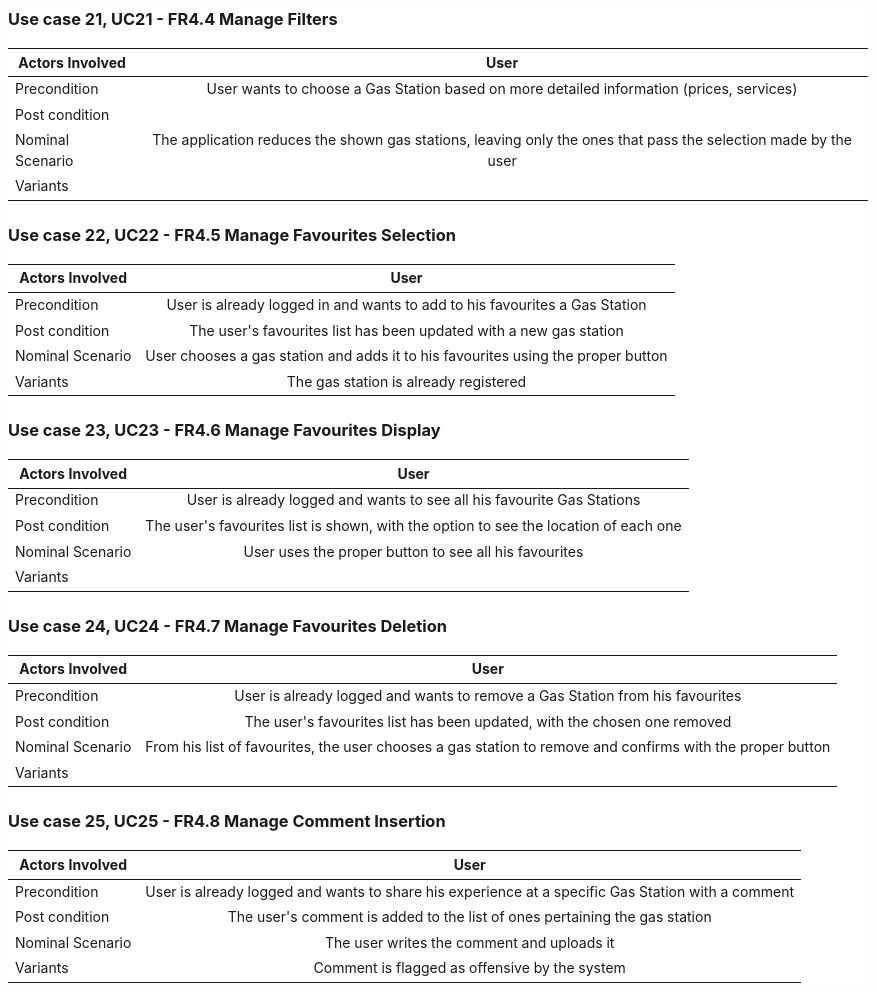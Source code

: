 ### Use case 21, UC21 - FR4.4 Manage Filters
| Actors Involved  |                                                      User                                                      |
| ---------------- | :------------------------------------------------------------------------------------------------------------: |
| Precondition     |            User wants to choose a Gas Station based on more detailed information (prices, services)            |
| Post condition   |                                                                                                                |
| Nominal Scenario | The application reduces the shown gas stations, leaving only the ones that pass the selection made by the user |
| Variants         |                                                                                                                |

### Use case 22, UC22 - FR4.5 Manage Favourites Selection
| Actors Involved  |                                       User                                       |
| ---------------- | :------------------------------------------------------------------------------: |
| Precondition     |    User is already logged in and wants to add to his favourites a Gas Station    |
| Post condition   |        The user's favourites list has been updated with a new gas station        |
| Nominal Scenario | User chooses a gas station and adds it to his favourites using the proper button |
| Variants         |                      The gas station is already registered                       |

### Use case 23, UC23 - FR4.6 Manage Favourites Display
| Actors Involved  |                                         User                                         |
| ---------------- | :----------------------------------------------------------------------------------: |
| Precondition     |        User is already logged and wants to see all his favourite Gas Stations        |
| Post condition   | The user's favourites list is shown, with the option to see the location of each one |
| Nominal Scenario |                User uses the proper button to see all his favourites                 |
| Variants         |                                                                                      |

### Use case 24, UC24 - FR4.7 Manage Favourites Deletion
| Actors Involved  |                                                   User                                                    |
| ---------------- | :-------------------------------------------------------------------------------------------------------: |
| Precondition     |               User is already logged and wants to remove a Gas Station from his favourites                |
| Post condition   |                 The user's favourites list has been updated, with the chosen one removed                  |
| Nominal Scenario | From his list of favourites, the user chooses a gas station to remove and confirms with the proper button |
| Variants         |                                                                                                           |

### Use case 25, UC25 - FR4.8 Manage Comment Insertion
| Actors Involved  |                                               User                                                |
| ---------------- | :-----------------------------------------------------------------------------------------------: |
| Precondition     | User is already logged and wants to share his experience at a specific Gas Station with a comment |
| Post condition   |            The user's comment is added to the list of ones pertaining the gas station             |
| Nominal Scenario |                            The user writes the comment and uploads it                             |
| Variants         |                           Comment is flagged as offensive by the system                           |
